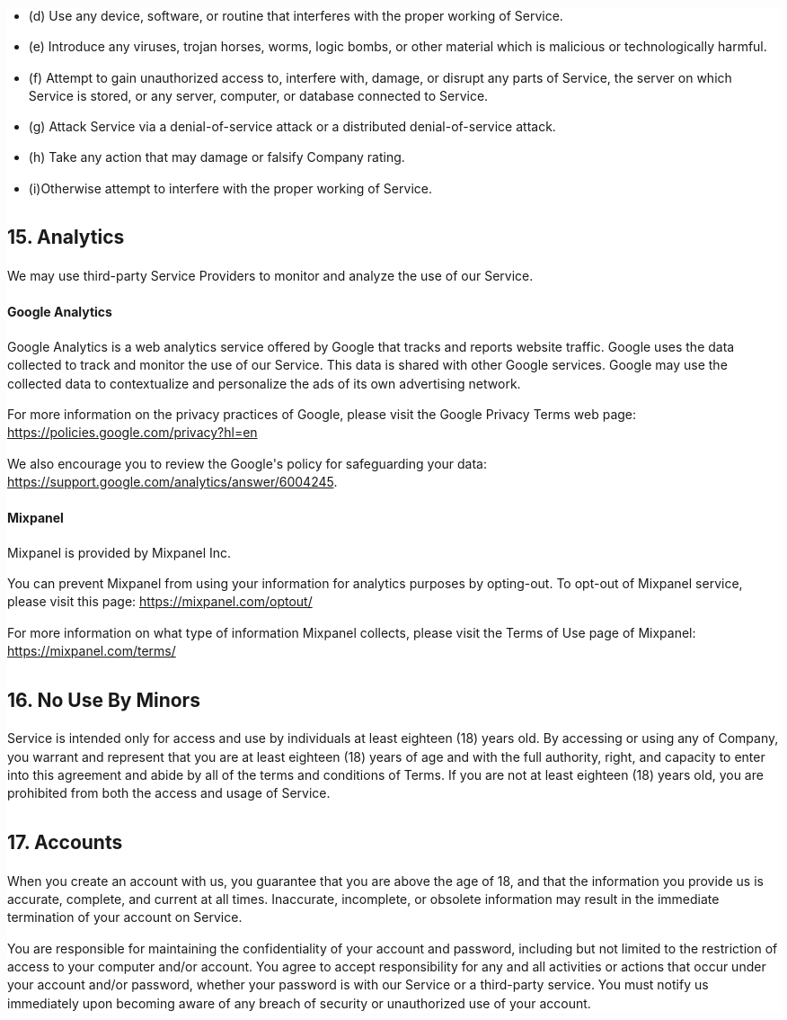 - (d) Use any device, software, or routine that interferes with the proper working of Service.

- (e) Introduce any viruses, trojan horses, worms, logic bombs, or other material which is malicious or technologically harmful.

- (f) Attempt to gain unauthorized access to, interfere with, damage, or disrupt any parts of Service, the server on which Service is stored, or any server, computer, or database connected to Service.

- (g) Attack Service via a denial-of-service attack or a distributed denial-of-service attack.

- (h) Take any action that may damage or falsify Company rating.

- (i)Otherwise attempt to interfere with the proper working of Service.
 
## 15. Analytics
We may use third-party Service Providers to monitor and analyze the use of our Service.
 
#### Google Analytics
Google Analytics is a web analytics service offered by Google that tracks and reports website traffic. Google uses the data collected to track and monitor the use of our Service. This data is shared with other Google services. Google may use the collected data to contextualize and personalize the ads of its own advertising network.
 
For more information on the privacy practices of Google, please visit the Google Privacy Terms web page: https://policies.google.com/privacy?hl=en
 
We also encourage you to review the Google's policy for safeguarding your data: https://support.google.com/analytics/answer/6004245.
 
#### Mixpanel
Mixpanel is provided by Mixpanel Inc.
 
You can prevent Mixpanel from using your information for analytics purposes by opting-out. To opt-out of Mixpanel service, please visit this page: https://mixpanel.com/optout/
 
For more information on what type of information Mixpanel collects, please visit the Terms of Use page of Mixpanel: https://mixpanel.com/terms/
 
 
## 16. No Use By Minors
Service is intended only for access and use by individuals at least eighteen (18) years old. By accessing or using any of Company, you warrant and represent that you are at least eighteen (18) years of age and with the full authority, right, and capacity to enter into this agreement and abide by all of the terms and conditions of Terms. If you are not at least eighteen (18) years old, you are prohibited from both the access and usage of Service.
 
## 17. Accounts
When you create an account with us, you guarantee that you are above the age of 18, and that the information you provide us is accurate, complete, and current at all times. Inaccurate, incomplete, or obsolete information may result in the immediate termination of your account on Service.
 
You are responsible for maintaining the confidentiality of your account and password, including but not limited to the restriction of access to your computer and/or account. You agree to accept responsibility for any and all activities or actions that occur under your account and/or password, whether your password is with our Service or a third-party service. You must notify us immediately upon becoming aware of any breach of security or unauthorized use of your account.
 
